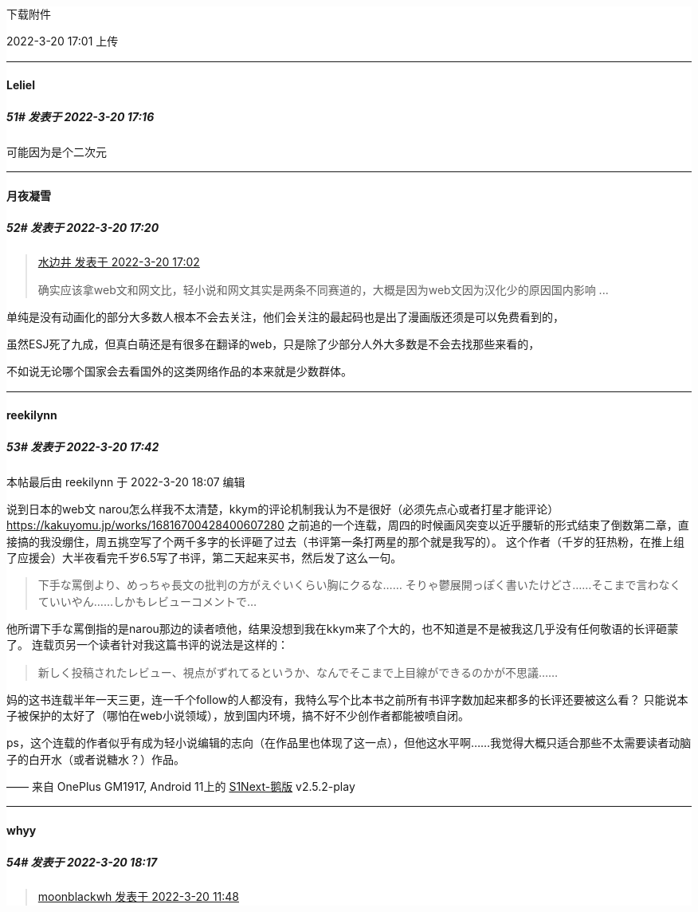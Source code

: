 下载附件

2022-3-20 17:01 上传

*****

####  Leliel  
##### 51#       发表于 2022-3-20 17:16

可能因为是个二次元

*****

####  月夜凝雪  
##### 52#       发表于 2022-3-20 17:20

<blockquote><a href="httphttps://bbs.saraba1st.com/2b/forum.php?mod=redirect&amp;goto=findpost&amp;pid=55117258&amp;ptid=2058926" target="_blank">水边井 发表于 2022-3-20 17:02</a>

确实应该拿web文和网文比，轻小说和网文其实是两条不同赛道的，大概是因为web文因为汉化少的原因国内影响 ...</blockquote>
单纯是没有动画化的部分大多数人根本不会去关注，他们会关注的最起码也是出了漫画版还须是可以免费看到的，

虽然ESJ死了九成，但真白萌还是有很多在翻译的web，只是除了少部分人外大多数是不会去找那些来看的，

不如说无论哪个国家会去看国外的这类网络作品的本来就是少数群体。

*****

####  reekilynn  
##### 53#       发表于 2022-3-20 17:42

 本帖最后由 reekilynn 于 2022-3-20 18:07 编辑 

说到日本的web文
narou怎么样我不太清楚，kkym的评论机制我认为不是很好（必须先点心或者打星才能评论）
https://kakuyomu.jp/works/16816700428400607280
之前追的一个连载，周四的时候画风突变以近乎腰斩的形式结束了倒数第二章，直接搞的我没绷住，周五挑空写了个两千多字的长评砸了过去（书评第一条打两星的那个就是我写的）。
这个作者（千岁的狂热粉，在推上组了应援会）大半夜看完千岁6.5写了书评，第二天起来买书，然后发了这么一句。<blockquote>下手な罵倒より、めっちゃ長文の批判の方がえぐいくらい胸にクるな……
そりゃ鬱展開っぽく書いたけどさ……そこまで言わなくていいやん……しかもレビューコメントで…</blockquote>他所谓下手な罵倒指的是narou那边的读者喷他，结果没想到我在kkym来了个大的，也不知道是不是被我这几乎没有任何敬语的长评砸蒙了。
连载页另一个读者针对我这篇书评的说法是这样的：<blockquote>新しく投稿されたレビュー、視点がずれてるというか、なんでそこまで上目線ができるのかが不思議……</blockquote>妈的这书连载半年一天三更，连一千个follow的人都没有，我特么写个比本书之前所有书评字数加起来都多的长评还要被这么看？
只能说本子被保护的太好了（哪怕在web小说领域），放到国内环境，搞不好不少创作者都能被喷自闭。

ps，这个连载的作者似乎有成为轻小说编辑的志向（在作品里也体现了这一点），但他这水平啊……我觉得大概只适合那些不太需要读者动脑子的白开水（或者说糖水？）作品。

—— 来自 OnePlus GM1917, Android 11上的 [S1Next-鹅版](https://github.com/ykrank/S1-Next/releases) v2.5.2-play

*****

####  whyy  
##### 54#       发表于 2022-3-20 18:17

<blockquote><a href="httphttps://bbs.saraba1st.com/2b/forum.php?mod=redirect&amp;goto=findpost&amp;pid=55114002&amp;ptid=2058926" target="_blank">moonblackwh 发表于 2022-3-20 11:48</a>
